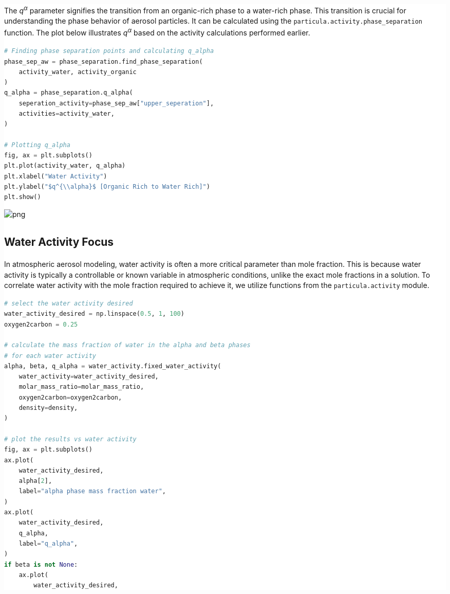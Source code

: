 The $q^\alpha$ parameter signifies the transition from an organic-rich phase to a water-rich phase. This transition is crucial for understanding the phase behavior of aerosol particles. It can be calculated using the `particula.activity.phase_separation` function. The plot below illustrates $q^\alpha$ based on the activity calculations performed earlier.



```python
# Finding phase separation points and calculating q_alpha
phase_sep_aw = phase_separation.find_phase_separation(
    activity_water, activity_organic
)
q_alpha = phase_separation.q_alpha(
    seperation_activity=phase_sep_aw["upper_seperation"],
    activities=activity_water,
)

# Plotting q_alpha
fig, ax = plt.subplots()
plt.plot(activity_water, q_alpha)
plt.xlabel("Water Activity")
plt.ylabel("$q^{\\alpha}$ [Organic Rich to Water Rich]")
plt.show()
```


    
![png](output_7_0.png)
    


## Water Activity Focus

In atmospheric aerosol modeling, water activity is often a more critical parameter than mole fraction. This is because water activity is typically a controllable or known variable in atmospheric conditions, unlike the exact mole fractions in a solution. To correlate water activity with the mole fraction required to achieve it, we utilize functions from the `particula.activity` module.


```python
# select the water activity desired
water_activity_desired = np.linspace(0.5, 1, 100)
oxygen2carbon = 0.25

# calculate the mass fraction of water in the alpha and beta phases
# for each water activity
alpha, beta, q_alpha = water_activity.fixed_water_activity(
    water_activity=water_activity_desired,
    molar_mass_ratio=molar_mass_ratio,
    oxygen2carbon=oxygen2carbon,
    density=density,
)

# plot the results vs water activity
fig, ax = plt.subplots()
ax.plot(
    water_activity_desired,
    alpha[2],
    label="alpha phase mass fraction water",
)
ax.plot(
    water_activity_desired,
    q_alpha,
    label="q_alpha",
)
if beta is not None:
    ax.plot(
        water_activity_desired,
```